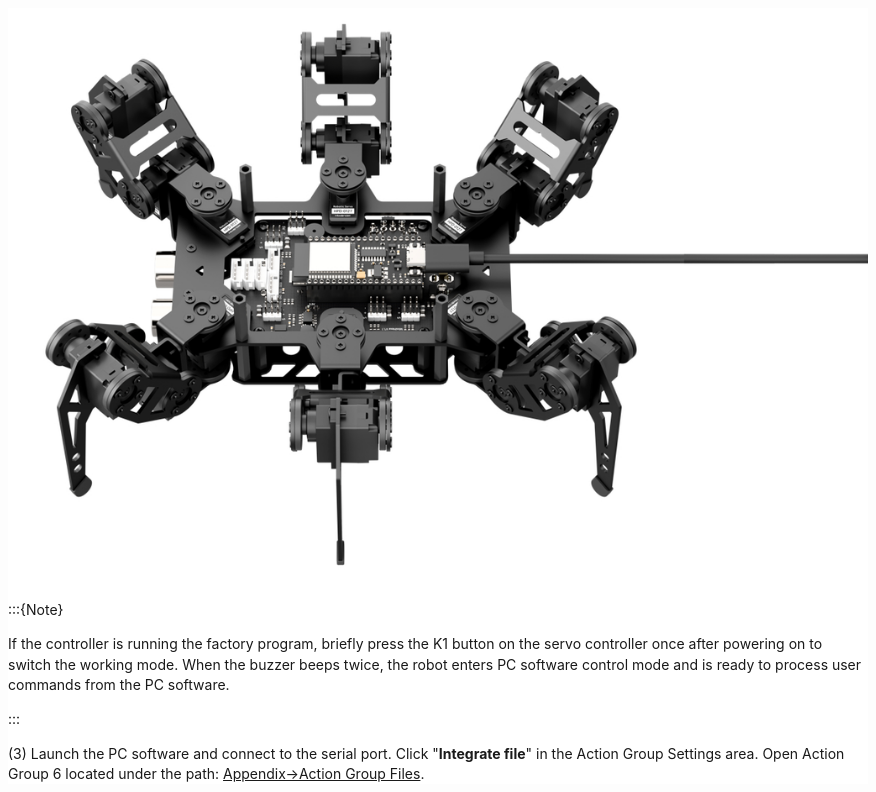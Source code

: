 <img class="common_img"  src="../_static/media/chapter_3/section_7/media/image3.jpeg"   />

:::{Note}

If the controller is running the factory program, briefly press the K1 button on the servo controller once after powering on to switch the working mode. When the buzzer beeps twice, the robot enters PC software control mode and is ready to process user commands from the PC software.

:::

(3) Launch the PC software and connect to the serial port. Click "**Integrate file**" in the Action Group Settings area. Open Action Group 6 located under the path: [Appendix->Action Group Files](Appendix.md).
